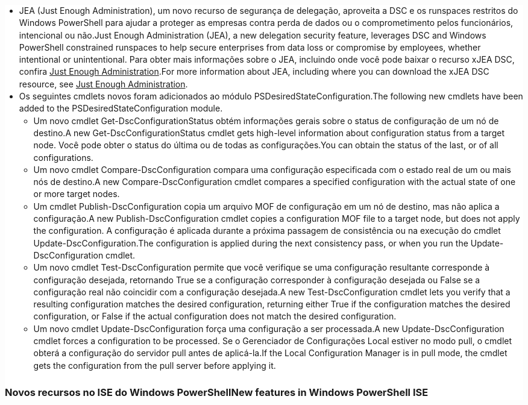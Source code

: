 - <span data-ttu-id="2b71b-304">JEA (Just Enough Administration), um novo recurso de segurança de delegação, aproveita a DSC e os runspaces restritos do Windows PowerShell para ajudar a proteger as empresas contra perda de dados ou o comprometimento pelos funcionários, intencional ou não.</span><span class="sxs-lookup"><span data-stu-id="2b71b-304">Just Enough Administration (JEA), a new delegation security feature, leverages DSC and Windows PowerShell constrained runspaces to help secure enterprises from data loss or compromise by employees, whether intentional or unintentional.</span></span> <span data-ttu-id="2b71b-305">Para obter mais informações sobre o JEA, incluindo onde você pode baixar o recurso xJEA DSC, confira [Just Enough Administration](/powershell/scripting/learn/remoting/jea/overview).</span><span class="sxs-lookup"><span data-stu-id="2b71b-305">For more information about JEA, including where you can download the xJEA DSC resource, see [Just Enough Administration](/powershell/scripting/learn/remoting/jea/overview).</span></span>
- <span data-ttu-id="2b71b-306">Os seguintes cmdlets novos foram adicionados ao módulo PSDesiredStateConfiguration.</span><span class="sxs-lookup"><span data-stu-id="2b71b-306">The following new cmdlets have been added to the PSDesiredStateConfiguration module.</span></span>
  - <span data-ttu-id="2b71b-307">Um novo cmdlet Get-DscConfigurationStatus obtém informações gerais sobre o status de configuração de um nó de destino.</span><span class="sxs-lookup"><span data-stu-id="2b71b-307">A new Get-DscConfigurationStatus cmdlet gets high-level information about configuration status from a target node.</span></span> <span data-ttu-id="2b71b-308">Você pode obter o status do última ou de todas as configurações.</span><span class="sxs-lookup"><span data-stu-id="2b71b-308">You can obtain the status of the last, or of all configurations.</span></span>
  - <span data-ttu-id="2b71b-309">Um novo cmdlet Compare-DscConfiguration compara uma configuração especificada com o estado real de um ou mais nós de destino.</span><span class="sxs-lookup"><span data-stu-id="2b71b-309">A new Compare-DscConfiguration cmdlet compares a specified configuration with the actual state of one or more target nodes.</span></span>
  - <span data-ttu-id="2b71b-310">Um cmdlet Publish-DscConfiguration copia um arquivo MOF de configuração em um nó de destino, mas não aplica a configuração.</span><span class="sxs-lookup"><span data-stu-id="2b71b-310">A new Publish-DscConfiguration cmdlet copies a configuration MOF file to a target node, but does not apply the configuration.</span></span> <span data-ttu-id="2b71b-311">A configuração é aplicada durante a próxima passagem de consistência ou na execução do cmdlet Update-DscConfiguration.</span><span class="sxs-lookup"><span data-stu-id="2b71b-311">The configuration is applied during the next consistency pass, or when you run the Update-DscConfiguration cmdlet.</span></span>
  - <span data-ttu-id="2b71b-312">Um novo cmdlet Test-DscConfiguration permite que você verifique se uma configuração resultante corresponde à configuração desejada, retornando True se a configuração corresponder à configuração desejada ou False se a configuração real não coincidir com a configuração desejada.</span><span class="sxs-lookup"><span data-stu-id="2b71b-312">A new Test-DscConfiguration cmdlet lets you verify that a resulting configuration matches the desired configuration, returning either True if the configuration matches the desired configuration, or False if the actual configuration does not match the desired configuration.</span></span>
  - <span data-ttu-id="2b71b-313">Um novo cmdlet Update-DscConfiguration força uma configuração a ser processada.</span><span class="sxs-lookup"><span data-stu-id="2b71b-313">A new Update-DscConfiguration cmdlet forces a configuration to be processed.</span></span> <span data-ttu-id="2b71b-314">Se o Gerenciador de Configurações Local estiver no modo pull, o cmdlet obterá a configuração do servidor pull antes de aplicá-la.</span><span class="sxs-lookup"><span data-stu-id="2b71b-314">If the Local Configuration Manager is in pull mode, the cmdlet gets the configuration from the pull server before applying it.</span></span>

### <a name="new-features-in-windows-powershell-ise"></a><span data-ttu-id="2b71b-315">Novos recursos no ISE do Windows PowerShell</span><span class="sxs-lookup"><span data-stu-id="2b71b-315">New features in Windows PowerShell ISE</span></span>
